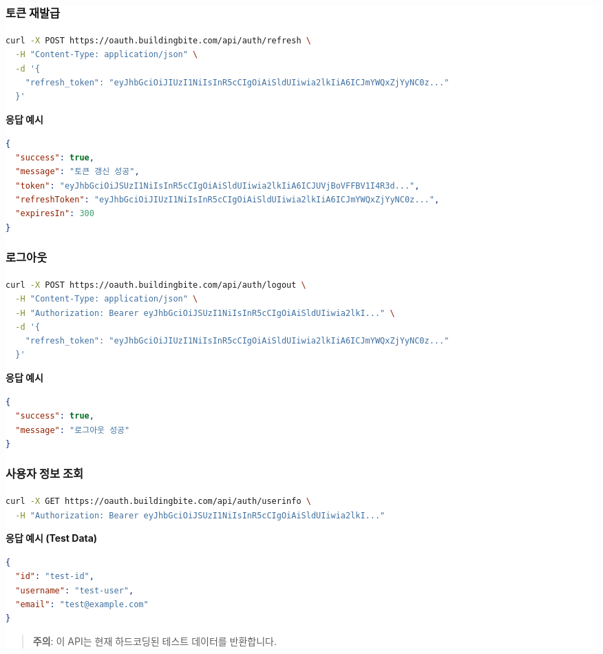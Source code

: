 ### 토큰 재발급
```bash
curl -X POST https://oauth.buildingbite.com/api/auth/refresh \
  -H "Content-Type: application/json" \
  -d '{
    "refresh_token": "eyJhbGciOiJIUzI1NiIsInR5cCIgOiAiSldUIiwia2lkIiA6ICJmYWQxZjYyNC0z..."
  }'
```

**응답 예시**
```json
{
  "success": true,
  "message": "토큰 갱신 성공",
  "token": "eyJhbGciOiJSUzI1NiIsInR5cCIgOiAiSldUIiwia2lkIiA6ICJUVjBoVFFBV1I4R3d...",
  "refreshToken": "eyJhbGciOiJIUzI1NiIsInR5cCIgOiAiSldUIiwia2lkIiA6ICJmYWQxZjYyNC0z...",
  "expiresIn": 300
}
```

### 로그아웃
```bash
curl -X POST https://oauth.buildingbite.com/api/auth/logout \
  -H "Content-Type: application/json" \
  -H "Authorization: Bearer eyJhbGciOiJSUzI1NiIsInR5cCIgOiAiSldUIiwia2lkI..." \
  -d '{
    "refresh_token": "eyJhbGciOiJIUzI1NiIsInR5cCIgOiAiSldUIiwia2lkIiA6ICJmYWQxZjYyNC0z..."
  }'
```

**응답 예시**
```json
{
  "success": true,
  "message": "로그아웃 성공"
}
```

### 사용자 정보 조회
```bash
curl -X GET https://oauth.buildingbite.com/api/auth/userinfo \
  -H "Authorization: Bearer eyJhbGciOiJSUzI1NiIsInR5cCIgOiAiSldUIiwia2lkI..."
```

**응답 예시 (Test Data)**
```json
{
  "id": "test-id",
  "username": "test-user",
  "email": "test@example.com"
}
```

> **주의**: 이 API는 현재 하드코딩된 테스트 데이터를 반환합니다.
